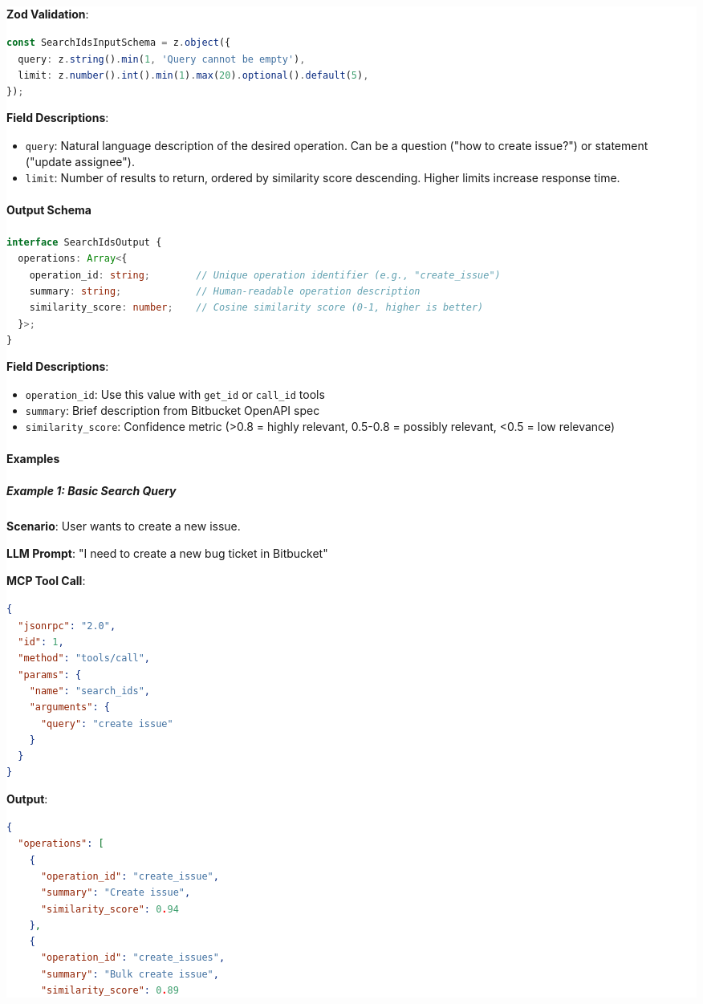 **Zod Validation**:
```typescript
const SearchIdsInputSchema = z.object({
  query: z.string().min(1, 'Query cannot be empty'),
  limit: z.number().int().min(1).max(20).optional().default(5),
});
```

**Field Descriptions**:
- `query`: Natural language description of the desired operation. Can be a question ("how to create issue?") or statement ("update assignee").
- `limit`: Number of results to return, ordered by similarity score descending. Higher limits increase response time.

#### Output Schema

```typescript
interface SearchIdsOutput {
  operations: Array<{
    operation_id: string;        // Unique operation identifier (e.g., "create_issue")
    summary: string;             // Human-readable operation description
    similarity_score: number;    // Cosine similarity score (0-1, higher is better)
  }>;
}
```

**Field Descriptions**:
- `operation_id`: Use this value with `get_id` or `call_id` tools
- `summary`: Brief description from Bitbucket OpenAPI spec
- `similarity_score`: Confidence metric (>0.8 = highly relevant, 0.5-0.8 = possibly relevant, <0.5 = low relevance)

#### Examples

##### Example 1: Basic Search Query

**Scenario**: User wants to create a new issue.

**LLM Prompt**: "I need to create a new bug ticket in Bitbucket"

**MCP Tool Call**:
```json
{
  "jsonrpc": "2.0",
  "id": 1,
  "method": "tools/call",
  "params": {
    "name": "search_ids",
    "arguments": {
      "query": "create issue"
    }
  }
}
```

**Output**:
```json
{
  "operations": [
    {
      "operation_id": "create_issue",
      "summary": "Create issue",
      "similarity_score": 0.94
    },
    {
      "operation_id": "create_issues",
      "summary": "Bulk create issue",
      "similarity_score": 0.89
```